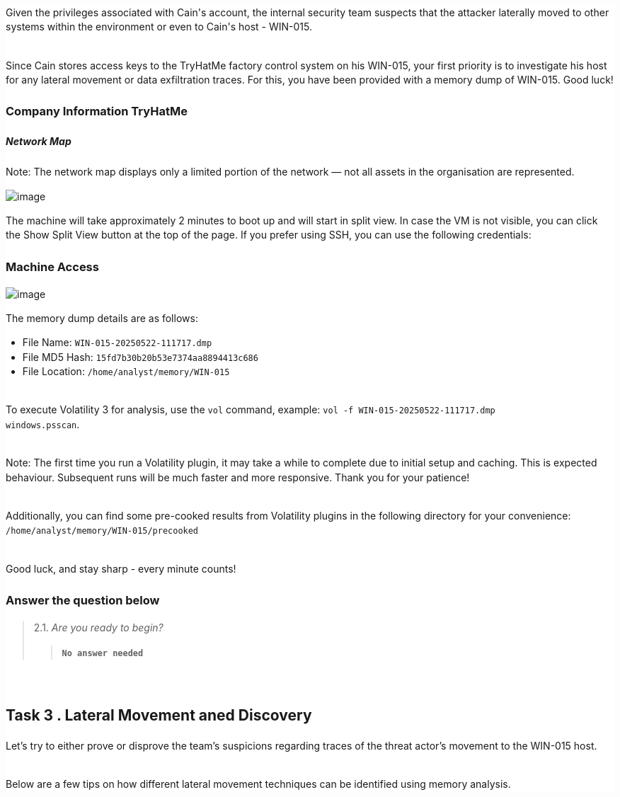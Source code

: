 Given the privileges associated with Cain's account, the internal security team suspects that the attacker laterally moved to other systems within the environment or even to Cain's host - WIN-015.<br><br>

Since Cain stores access keys to the TryHatMe factory control system on his WIN-015, your first priority is to investigate his host for any lateral movement or data exfiltration traces. For this, you have been provided with a memory dump of WIN-015. Good luck!</p>

<h3>Company Information TryHatMe</h3>
<h5>Network Map</h5>
<p>Note: The network map displays only a limited portion of the network — not all assets in the organisation are represented.</p>

![image](https://github.com/user-attachments/assets/cd4e72d1-4588-4d1e-b59a-25e2040e78eb)


The machine will take approximately 2 minutes to boot up and will start in split view. In case the VM is not visible, you can click the Show Split View button at the top of the page. If you prefer using SSH, you can use the following credentials:


<h3>Machine Access</h3>


![image](https://github.com/user-attachments/assets/6ce016c1-dab0-4b82-aae0-59f67c1540ff)

<p>The memory dump details are as follows:<br>

- File Name: <code>WIN-015-20250522-111717.dmp</code><br>
- File MD5 Hash: <code>15fd7b30b20b53e7374aa8894413c686</code><br>
- File Location: <code>/home/analyst/memory/WIN-015</code><br><br>

To execute Volatility 3 for analysis, use the <code>vol</code> command, example: <code>vol -f WIN-015-20250522-111717.dmp windows.psscan</code>.<br><br>

Note: The first time you run a Volatility plugin, it may take a while to complete due to initial setup and caching. This is expected behaviour. Subsequent runs will be much faster and more responsive. Thank you for your patience!<br><br>

Additionally, you can find some pre-cooked results from Volatility plugins in the following directory for your convenience:<br>
<code>/home/analyst/memory/WIN-015/precooked</code><br><br>

Good luck, and stay sharp - every minute counts!</p>

<h3 align="left"> Answer the question below</h3>

> 2.1. <em>Are you ready to begin?</em><br><a id='2.1'></a>
>> <strong><code>No answer needed</code></strong><br>
<p></p>

<br>

<h2> Task 3 . Lateral Movement aned Discovery</h2>

<p>Let’s try to either prove or disprove the team’s suspicions regarding traces of the threat actor’s movement to the WIN-015 host.<br><br>

Below are a few tips on how different lateral movement techniques can be identified using memory analysis.</p>
